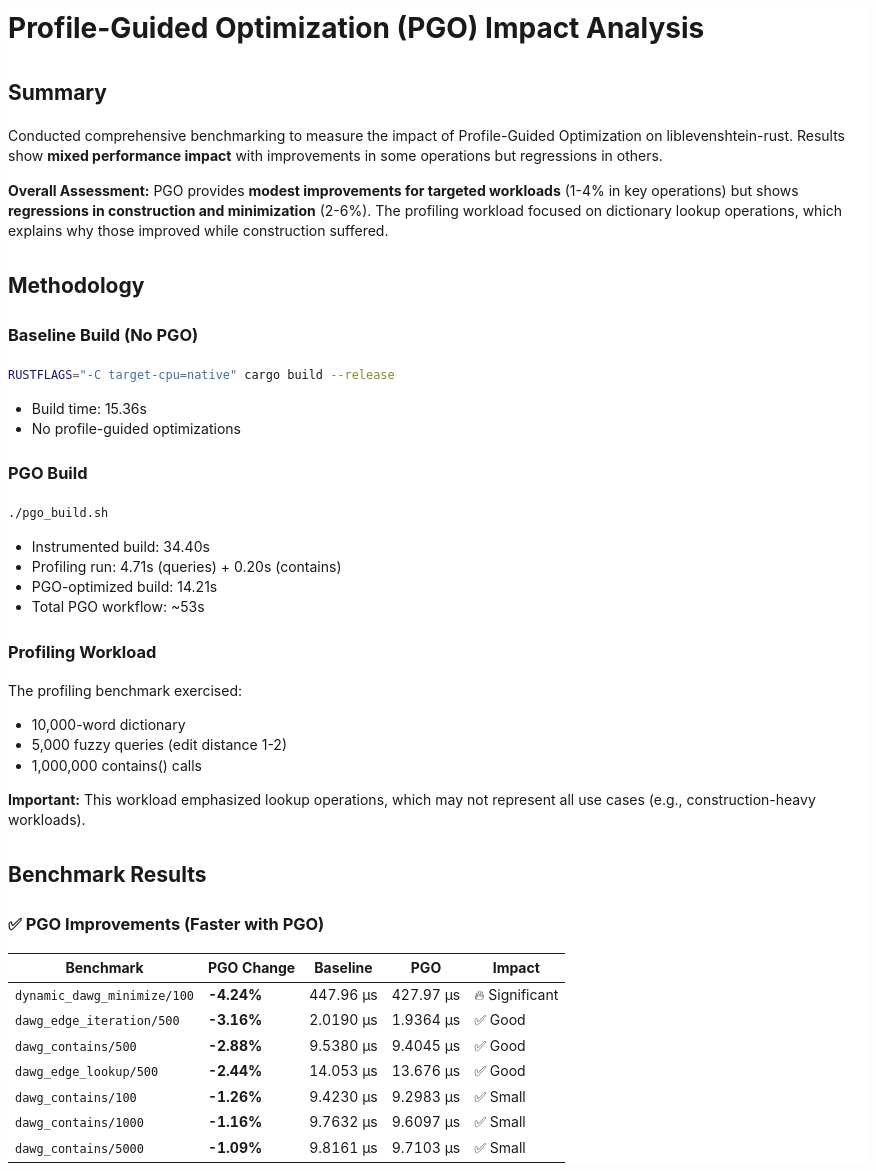 # Profile-Guided Optimization (PGO) Impact Analysis

## Summary

Conducted comprehensive benchmarking to measure the impact of Profile-Guided Optimization on liblevenshtein-rust. Results show **mixed performance impact** with improvements in some operations but regressions in others.

**Overall Assessment:** PGO provides **modest improvements for targeted workloads** (1-4% in key operations) but shows **regressions in construction and minimization** (2-6%). The profiling workload focused on dictionary lookup operations, which explains why those improved while construction suffered.

## Methodology

### Baseline Build (No PGO)
```bash
RUSTFLAGS="-C target-cpu=native" cargo build --release
```
- Build time: 15.36s
- No profile-guided optimizations

### PGO Build
```bash
./pgo_build.sh
```
- Instrumented build: 34.40s
- Profiling run: 4.71s (queries) + 0.20s (contains)
- PGO-optimized build: 14.21s
- Total PGO workflow: ~53s

### Profiling Workload
The profiling benchmark exercised:
- 10,000-word dictionary
- 5,000 fuzzy queries (edit distance 1-2)
- 1,000,000 contains() calls

**Important:** This workload emphasized lookup operations, which may not represent all use cases (e.g., construction-heavy workloads).

## Benchmark Results

### ✅ PGO Improvements (Faster with PGO)

| Benchmark | PGO Change | Baseline | PGO | Impact |
|-----------|------------|----------|-----|---------|
| `dynamic_dawg_minimize/100` | **-4.24%** | 447.96 µs | 427.97 µs | 🔥 Significant |
| `dawg_edge_iteration/500` | **-3.16%** | 2.0190 µs | 1.9364 µs | ✅ Good |
| `dawg_contains/500` | **-2.88%** | 9.5380 µs | 9.4045 µs | ✅ Good |
| `dawg_edge_lookup/500` | **-2.44%** | 14.053 µs | 13.676 µs | ✅ Good |
| `dawg_contains/100` | **-1.26%** | 9.4230 µs | 9.2983 µs | ✅ Small |
| `dawg_contains/1000` | **-1.16%** | 9.7632 µs | 9.6097 µs | ✅ Small |
| `dawg_contains/5000` | **-1.09%** | 9.8161 µs | 9.7103 µs | ✅ Small |

